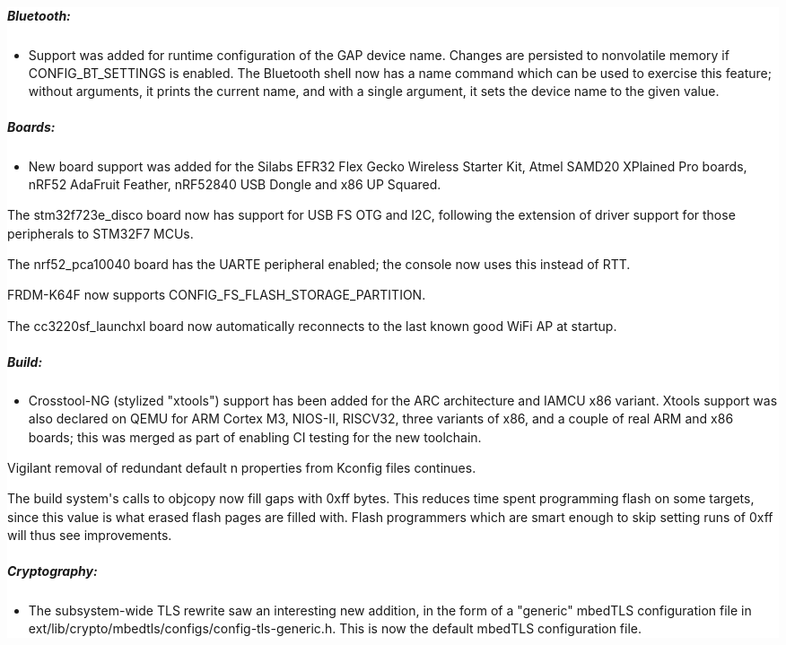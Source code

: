 
##### Bluetooth:
- Support was added for runtime configuration of the GAP
device name. Changes are persisted to nonvolatile
memory if CONFIG_BT_SETTINGS is enabled. The Bluetooth
shell now has a name command which can be used to
exercise this feature; without arguments, it prints
the current name, and with a single argument, it sets
the device name to the given value.


##### Boards:
- New board support was added for the Silabs EFR32 Flex
Gecko Wireless Starter Kit, Atmel SAMD20 XPlained Pro
boards, nRF52 AdaFruit Feather, nRF52840 USB Dongle
and x86 UP Squared.

The stm32f723e_disco board now has support for USB FS
OTG and I2C, following the extension of driver support
for those peripherals to STM32F7 MCUs.

The nrf52_pca10040 board has the UARTE peripheral
enabled; the console now uses this instead of RTT.

FRDM-K64F now supports
CONFIG_FS_FLASH_STORAGE_PARTITION.

The cc3220sf_launchxl board now automatically
reconnects to the last known good WiFi AP at startup.


##### Build:
- Crosstool-NG (stylized "xtools") support has been
added for the ARC architecture and IAMCU x86 variant.
Xtools support was also declared on QEMU for ARM
Cortex M3, NIOS-II, RISCV32, three variants of x86,
and a couple of real ARM and x86 boards; this was
merged as part of enabling CI testing for the new
toolchain.

Vigilant removal of redundant default n properties
from Kconfig files continues.

The build system's calls to objcopy now fill gaps with
0xff bytes. This reduces time spent programming flash
on some targets, since this value is what erased flash
pages are filled with. Flash programmers which are
smart enough to skip setting runs of 0xff will thus
see improvements.


##### Cryptography:
- The subsystem-wide TLS rewrite saw an interesting new
addition, in the form of a "generic" mbedTLS
configuration file in
ext/lib/crypto/mbedtls/configs/config-tls-generic.h.
This is now the default mbedTLS configuration file.

